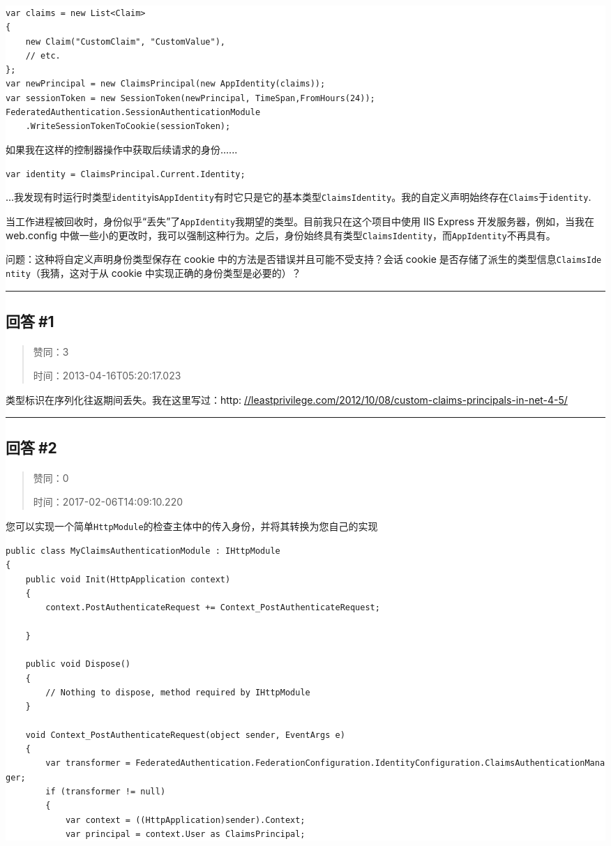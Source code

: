 ```
var claims = new List<Claim>
{
    new Claim("CustomClaim", "CustomValue"),
    // etc.
};
var newPrincipal = new ClaimsPrincipal(new AppIdentity(claims));
var sessionToken = new SessionToken(newPrincipal, TimeSpan,FromHours(24));
FederatedAuthentication.SessionAuthenticationModule
    .WriteSessionTokenToCookie(sessionToken); 
```

如果我在这样的控制器操作中获取后续请求的身份......

```
var identity = ClaimsPrincipal.Current.Identity; 
```

...我发现有时运行时类型`identity`is`AppIdentity`有时它只是它的基本类型`ClaimsIdentity`。我的自定义声明始终存在`Claims`于`identity`.

当工作进程被回收时，身份似乎“丢失”了`AppIdentity`我期望的类型。目前我只在这个项目中使用 IIS Express 开发服务器，例如，当我在 web.config 中做一些小的更改时，我可以强制这种行为。之后，身份始终具有类型`ClaimsIdentity`，而`AppIdentity`不再具有。

问题：这种将自定义声明身份类型保存在 cookie 中的方法是否错误并且可能不受支持？会话 cookie 是否存储了派生的类型信息`ClaimsIdentity`（我猜，这对于从 cookie 中实现正确的身份类型是必要的）？

* * *

## 回答 #1

> 赞同：3
> 
> 时间：2013-04-16T05:20:17.023

类型标识在序列化往返期间丢失。我在这里写过：http: [//leastprivilege.com/2012/10/08/custom-claims-principals-in-net-4-5/](http://leastprivilege.com/2012/10/08/custom-claims-principals-in-net-4-5/)

* * *

## 回答 #2

> 赞同：0
> 
> 时间：2017-02-06T14:09:10.220

您可以实现一个简单`HttpModule`的检查主体中的传入身份，并将其转换为您自己的实现

```
public class MyClaimsAuthenticationModule : IHttpModule
{
    public void Init(HttpApplication context)
    {
        context.PostAuthenticateRequest += Context_PostAuthenticateRequest;

    }

    public void Dispose()
    {
        // Nothing to dispose, method required by IHttpModule
    }

    void Context_PostAuthenticateRequest(object sender, EventArgs e)
    {
        var transformer = FederatedAuthentication.FederationConfiguration.IdentityConfiguration.ClaimsAuthenticationManager;
        if (transformer != null)
        {
            var context = ((HttpApplication)sender).Context;
            var principal = context.User as ClaimsPrincipal;
```